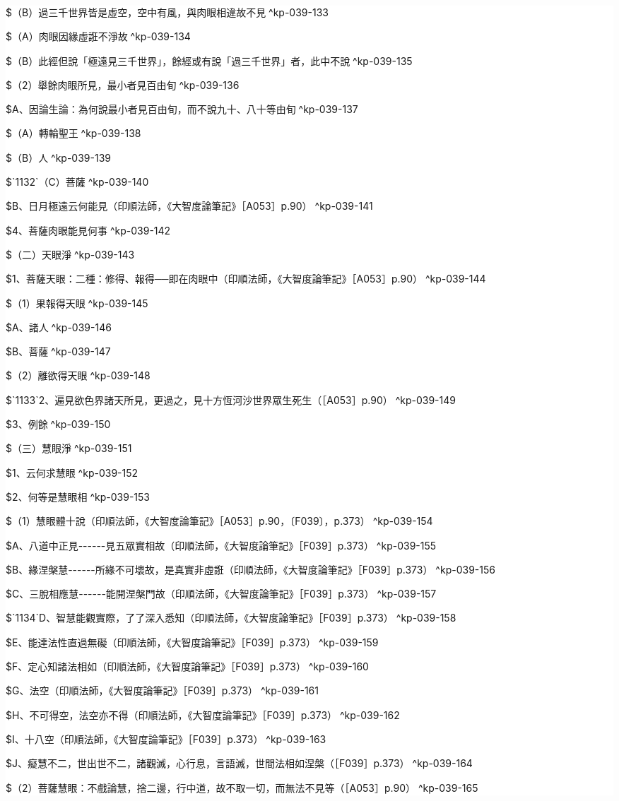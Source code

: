 $（B）過三千世界皆是虛空，空中有風，與肉眼相違故不見 ^kp-039-133

$（A）肉眼因緣虛誑不淨故 ^kp-039-134

$（B）此經但說「極遠見三千世界」，餘經或有說「過三千世界」者，此中不說 ^kp-039-135

$（2）舉餘肉眼所見，最小者見百由旬 ^kp-039-136

$A、因論生論：為何說最小者見百由旬，而不說九十、八十等由旬 ^kp-039-137

$（A）轉輪聖王 ^kp-039-138

$（B）人 ^kp-039-139

$\`1132\`（C）菩薩 ^kp-039-140

$B、日月極遠云何能見（印順法師，《大智度論筆記》［A053］p.90） ^kp-039-141

$4、菩薩肉眼能見何事 ^kp-039-142

$（二）天眼淨 ^kp-039-143

$1、菩薩天眼：二種：修得、報得──即在肉眼中（印順法師，《大智度論筆記》［A053］p.90） ^kp-039-144

$（1）果報得天眼 ^kp-039-145

$A、諸人 ^kp-039-146

$B、菩薩 ^kp-039-147

$（2）離欲得天眼 ^kp-039-148

$\`1133\`2、遍見欲色界諸天所見，更過之，見十方恆河沙世界眾生死生（［A053］p.90） ^kp-039-149

$3、例餘 ^kp-039-150

$（三）慧眼淨 ^kp-039-151

$1、云何求慧眼 ^kp-039-152

$2、何等是慧眼相 ^kp-039-153

$（1）慧眼體十說（印順法師，《大智度論筆記》［A053］p.90，〔F039〕，p.373） ^kp-039-154

$A、八道中正見------見五眾實相故（印順法師，《大智度論筆記》［F039］p.373） ^kp-039-155

$B、緣涅槃慧------所緣不可壞故，是真實非虛誑（印順法師，《大智度論筆記》［F039］p.373） ^kp-039-156

$C、三脫相應慧------能開涅槃門故（印順法師，《大智度論筆記》［F039］p.373） ^kp-039-157

$\`1134\`D、智慧能觀實際，了了深入悉知（印順法師，《大智度論筆記》［F039］p.373） ^kp-039-158

$E、能達法性直過無礙（印順法師，《大智度論筆記》［F039］p.373） ^kp-039-159

$F、定心知諸法相如（印順法師，《大智度論筆記》［F039］p.373） ^kp-039-160

$G、法空（印順法師，《大智度論筆記》［F039］p.373） ^kp-039-161

$H、不可得空，法空亦不得（印順法師，《大智度論筆記》［F039］p.373） ^kp-039-162

$I、十八空（印順法師，《大智度論筆記》［F039］p.373） ^kp-039-163

$J、癡慧不二，世出世不二，諸觀滅，心行息，言語滅，世間法相如涅槃（［F039］p.373） ^kp-039-164

$（2）菩薩慧眼：不戲論慧，捨二邊，行中道，故不取一切，而無法不見等（［A053］p.90） ^kp-039-165
